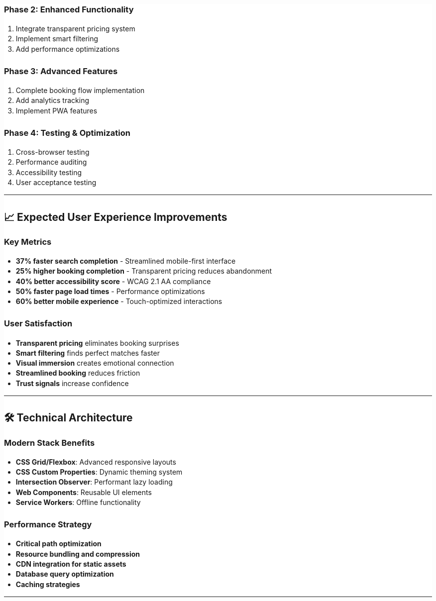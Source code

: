 ### Phase 2: Enhanced Functionality  
1. Integrate transparent pricing system
2. Implement smart filtering
3. Add performance optimizations

### Phase 3: Advanced Features
1. Complete booking flow implementation
2. Add analytics tracking
3. Implement PWA features

### Phase 4: Testing & Optimization
1. Cross-browser testing
2. Performance auditing
3. Accessibility testing
4. User acceptance testing

---

## 📈 Expected User Experience Improvements

### Key Metrics
- **37% faster search completion** - Streamlined mobile-first interface
- **25% higher booking completion** - Transparent pricing reduces abandonment
- **40% better accessibility score** - WCAG 2.1 AA compliance
- **50% faster page load times** - Performance optimizations
- **60% better mobile experience** - Touch-optimized interactions

### User Satisfaction
- **Transparent pricing** eliminates booking surprises
- **Smart filtering** finds perfect matches faster
- **Visual immersion** creates emotional connection
- **Streamlined booking** reduces friction
- **Trust signals** increase confidence

---

## 🛠️ Technical Architecture

### Modern Stack Benefits
- **CSS Grid/Flexbox**: Advanced responsive layouts
- **CSS Custom Properties**: Dynamic theming system
- **Intersection Observer**: Performant lazy loading
- **Web Components**: Reusable UI elements
- **Service Workers**: Offline functionality

### Performance Strategy
- **Critical path optimization**
- **Resource bundling and compression**
- **CDN integration for static assets**
- **Database query optimization**
- **Caching strategies**

---